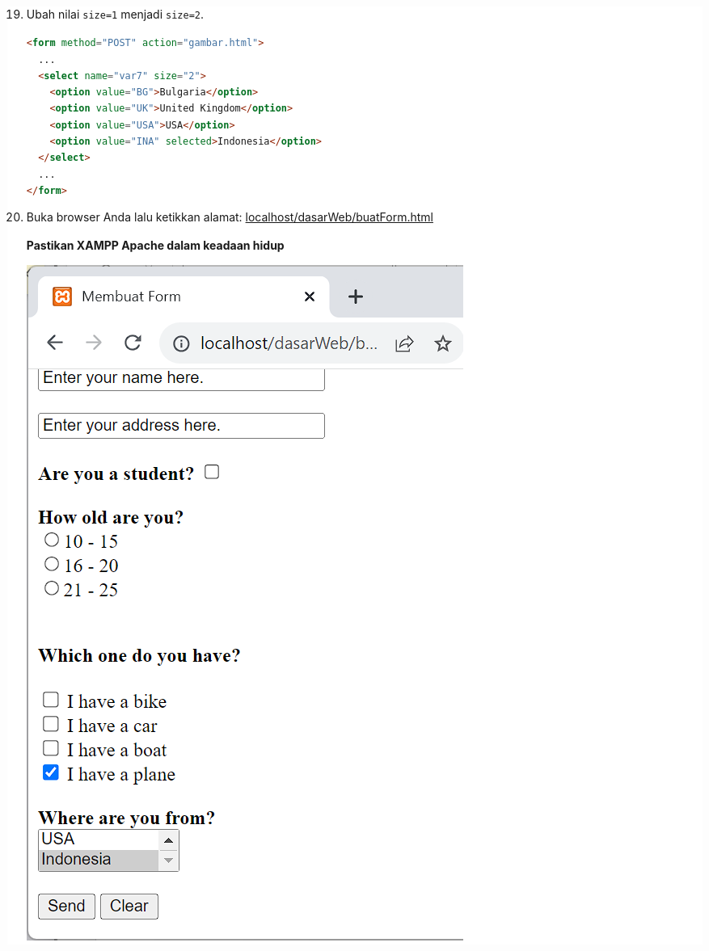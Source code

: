 19. Ubah nilai `size=1` menjadi `size=2`.
    ```html
    <form method="POST" action="gambar.html">
      ...
      <select name="var7" size="2">
        <option value="BG">Bulgaria</option>
        <option value="UK">United Kingdom</option>
        <option value="USA">USA</option>
        <option value="INA" selected>Indonesia</option>
      </select>
      ...
    </form>
    ```
20. Buka browser Anda lalu ketikkan alamat: [localhost/dasarWeb/buatForm.html](http://localhost/dasarWeb/buatForm.html)

    **Pastikan XAMPP Apache dalam keadaan hidup**

    ![buatForm.html](/html/img/praktikum12/form7.png)
